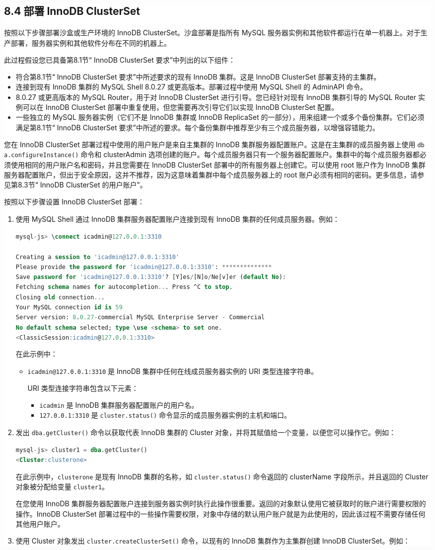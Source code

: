 ## 8.4 部署 InnoDB ClusterSet

按照以下步骤部署沙盒或生产环境的 InnoDB ClusterSet。沙盒部署是指所有 MySQL 服务器实例和其他软件都运行在单一机器上。对于生产部署，服务器实例和其他软件分布在不同的机器上。

此过程假设您已具备第8.1节“ InnoDB ClusterSet 要求”中列出的以下组件：

- 符合第8.1节“ InnoDB ClusterSet 要求”中所述要求的现有 InnoDB 集群。这是 InnoDB ClusterSet 部署支持的主集群。
- 连接到现有 InnoDB 集群的 MySQL Shell 8.0.27 或更高版本。部署过程中使用 MySQL Shell 的 AdminAPI 命令。
- 8.0.27 或更高版本的 MySQL Router，用于对 InnoDB ClusterSet 进行引导。您已经针对现有 InnoDB 集群引导的 MySQL Router 实例可以在 InnoDB ClusterSet 部署中重复使用，但您需要再次引导它们以实现 InnoDB ClusterSet 配置。
- 一些独立的 MySQL 服务器实例（它们不是 InnoDB 集群或 InnoDB ReplicaSet 的一部分），用来组建一个或多个备份集群。它们必须满足第8.1节“ InnoDB ClusterSet 要求”中所述的要求。每个备份集群中推荐至少有三个成员服务器，以增强容错能力。

您在 InnoDB ClusterSet 部署过程中使用的用户账户是来自主集群的 InnoDB 集群服务器配置账户。这是在主集群的成员服务器上使用 `dba.configureInstance()` 命令和 clusterAdmin 选项创建的账户。每个成员服务器只有一个服务器配置账户。集群中的每个成员服务器都必须使用相同的用户账户名和密码，并且您需要在 InnoDB ClusterSet 部署中的所有服务器上创建它。可以使用 root 账户作为 InnoDB 集群服务器配置账户，但出于安全原因，这并不推荐，因为这意味着集群中每个成员服务器上的 root 账户必须有相同的密码。更多信息，请参见第8.3节“ InnoDB ClusterSet 的用户账户”。

按照以下步骤设置 InnoDB ClusterSet 部署：

1. 使用 MySQL Shell 通过 InnoDB 集群服务器配置账户连接到现有 InnoDB 集群的任何成员服务器。例如：

    ```sql
    mysql-js> \connect icadmin@127.0.0.1:3310
    
    Creating a session to 'icadmin@127.0.0.1:3310'
    Please provide the password for 'icadmin@127.0.0.1:3310': **************
    Save password for 'icadmin@127.0.0.1:3310'? [Y]es/[N]o/Ne[v]er (default No):
    Fetching schema names for autocompletion... Press ^C to stop.
    Closing old connection...
    Your MySQL connection id is 59
    Server version: 8.0.27-commercial MySQL Enterprise Server - Commercial
    No default schema selected; type \use <schema> to set one.
    <ClassicSession:icadmin@127.0.0.1:3310>
    ```
    
    在此示例中：
    - `icadmin@127.0.0.1:3310` 是 InnoDB 集群中任何在线成员服务器实例的 URI 类型连接字符串。
    
        URI 类型连接字符串包含以下元素：
        - `icadmin` 是 InnoDB 集群服务器配置账户的用户名。
        - `127.0.0.1:3310` 是 `cluster.status()` 命令显示的成员服务器实例的主机和端口。

2. 发出 `dba.getCluster()` 命令以获取代表 InnoDB 集群的 Cluster 对象，并将其赋值给一个变量，以便您可以操作它。例如：

   ```sql
   mysql-js> cluster1 = dba.getCluster()
   <Cluster:clusterone>
   ```

   在此示例中，`clusterone` 是现有 InnoDB 集群的名称，如 `cluster.status()` 命令返回的 clusterName 字段所示，并且返回的 Cluster 对象被分配给变量 `cluster1`。

   在您使用 InnoDB 集群服务器配置账户连接到服务器实例时执行此操作很重要。返回的对象默认使用它被获取时的账户进行需要权限的操作。InnoDB ClusterSet 部署过程中的一些操作需要权限，对象中存储的默认用户账户就是为此使用的，因此该过程不需要存储任何其他用户账户。

3. 使用 Cluster 对象发出 `cluster.createClusterSet()` 命令，以现有的 InnoDB 集群作为主集群创建 InnoDB ClusterSet。例如：
